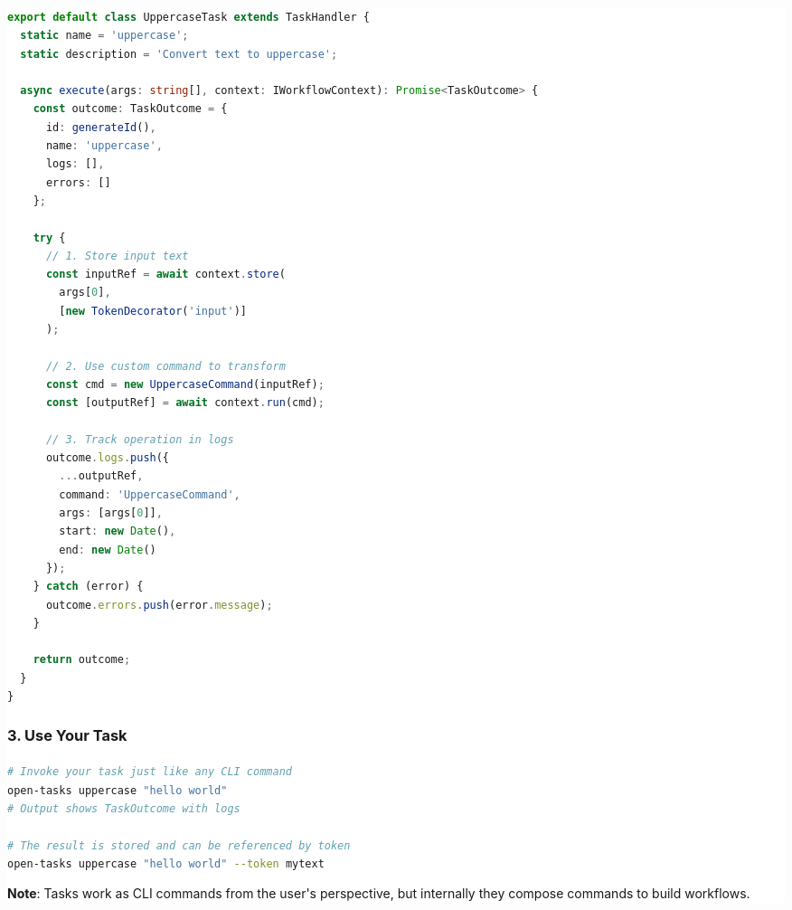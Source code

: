 ```typescript
export default class UppercaseTask extends TaskHandler {
  static name = 'uppercase';
  static description = 'Convert text to uppercase';

  async execute(args: string[], context: IWorkflowContext): Promise<TaskOutcome> {
    const outcome: TaskOutcome = {
      id: generateId(),
      name: 'uppercase',
      logs: [],
      errors: []
    };

    try {
      // 1. Store input text
      const inputRef = await context.store(
        args[0],
        [new TokenDecorator('input')]
      );

      // 2. Use custom command to transform
      const cmd = new UppercaseCommand(inputRef);
      const [outputRef] = await context.run(cmd);

      // 3. Track operation in logs
      outcome.logs.push({
        ...outputRef,
        command: 'UppercaseCommand',
        args: [args[0]],
        start: new Date(),
        end: new Date()
      });
    } catch (error) {
      outcome.errors.push(error.message);
    }

    return outcome;
  }
}
```

### 3. Use Your Task

```bash
# Invoke your task just like any CLI command
open-tasks uppercase "hello world"
# Output shows TaskOutcome with logs

# The result is stored and can be referenced by token
open-tasks uppercase "hello world" --token mytext
```

**Note**: Tasks work as CLI commands from the user's perspective, but internally they compose commands to build workflows.
